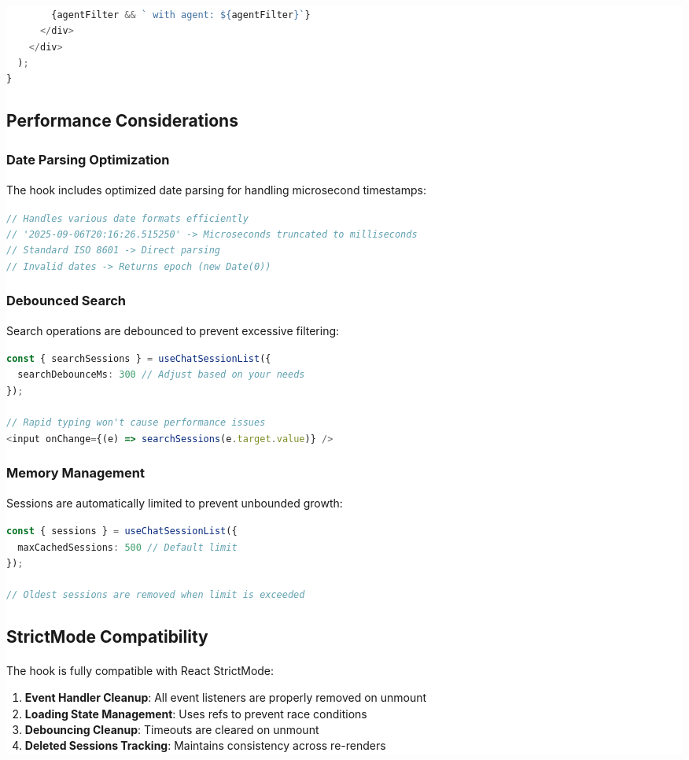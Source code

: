 ```typescript
        {agentFilter && ` with agent: ${agentFilter}`}
      </div>
    </div>
  );
}
```

## Performance Considerations

### Date Parsing Optimization

The hook includes optimized date parsing for handling microsecond timestamps:

```typescript
// Handles various date formats efficiently
// '2025-09-06T20:16:26.515250' -> Microseconds truncated to milliseconds
// Standard ISO 8601 -> Direct parsing
// Invalid dates -> Returns epoch (new Date(0))
```

### Debounced Search

Search operations are debounced to prevent excessive filtering:

```typescript
const { searchSessions } = useChatSessionList({ 
  searchDebounceMs: 300 // Adjust based on your needs
});

// Rapid typing won't cause performance issues
<input onChange={(e) => searchSessions(e.target.value)} />
```

### Memory Management

Sessions are automatically limited to prevent unbounded growth:

```typescript
const { sessions } = useChatSessionList({
  maxCachedSessions: 500 // Default limit
});

// Oldest sessions are removed when limit is exceeded
```

## StrictMode Compatibility

The hook is fully compatible with React StrictMode:

1. **Event Handler Cleanup**: All event listeners are properly removed on unmount
2. **Loading State Management**: Uses refs to prevent race conditions
3. **Debouncing Cleanup**: Timeouts are cleared on unmount
4. **Deleted Sessions Tracking**: Maintains consistency across re-renders
